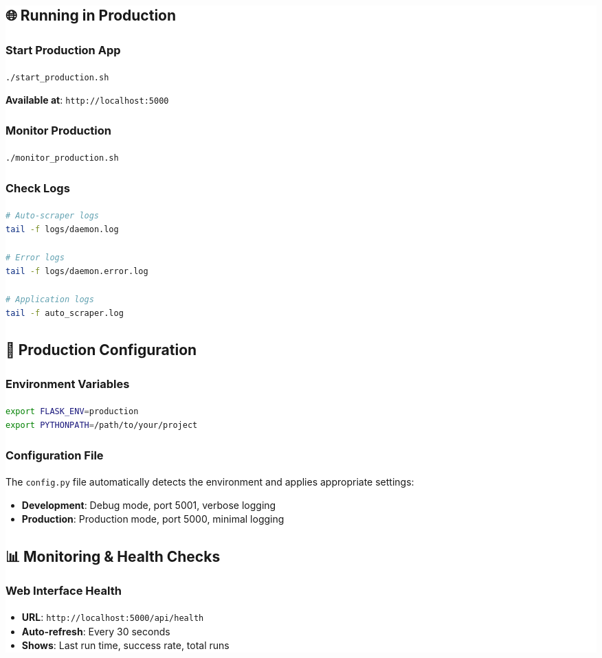 ## 🌐 Running in Production

### Start Production App

```bash
./start_production.sh
```

**Available at**: `http://localhost:5000`

### Monitor Production

```bash
./monitor_production.sh
```

### Check Logs

```bash
# Auto-scraper logs
tail -f logs/daemon.log

# Error logs
tail -f logs/daemon.error.log

# Application logs
tail -f auto_scraper.log
```

## 🔧 Production Configuration

### Environment Variables

```bash
export FLASK_ENV=production
export PYTHONPATH=/path/to/your/project
```

### Configuration File

The `config.py` file automatically detects the environment and applies appropriate settings:

- **Development**: Debug mode, port 5001, verbose logging
- **Production**: Production mode, port 5000, minimal logging

## 📊 Monitoring & Health Checks

### Web Interface Health

- **URL**: `http://localhost:5000/api/health`
- **Auto-refresh**: Every 30 seconds
- **Shows**: Last run time, success rate, total runs
